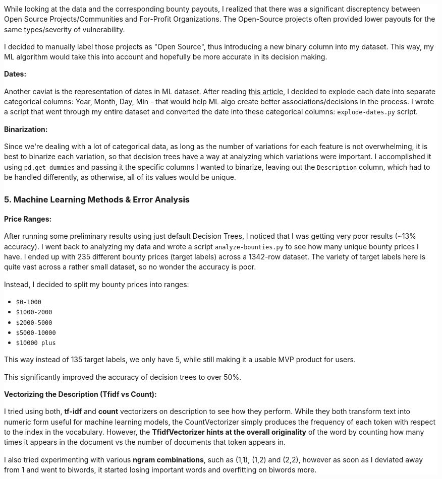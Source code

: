 While looking at the data and the corresponding bounty payouts, I realized that there was a significant discreptency between Open Source Projects/Communities and For-Profit Organizations. The Open-Source projects often provided lower payouts for the same types/severity of vulnerability. 

I decided to manually label those projects as "Open Source", thus introducing a new binary column into my dataset. This way, my ML algorithm would take this into account and hopefully be more accurate in its decision making.

**Dates:** 

Another caviat is the representation of dates in ML dataset. After reading [this article](https://towardsdatascience.com/machine-learning-with-datetime-feature-engineering-predicting-healthcare-appointment-no-shows-5e4ca3a85f96), I decided to explode each date into separate categorical columns: Year, Month, Day, Min - that would help ML algo create better associations/decisions in the process. I wrote a script that went through my entire dataset and converted the date into these categorical columns: `explode-dates.py` script.

**Binarization:** 

Since we're dealing with a lot of categorical data, as long as the number of variations for each feature is not overwhelming, it is best to binarize each variation, so that decision trees have a way at analyzing which variations were important. I accomplished it using `pd.get_dummies` and passing it the specific columns I wanted to binarize, leaving out the `Description` column, which had to be handled differently, as otherwise, all of its values would be unique.


### 5. Machine Learning Methods & Error Analysis ###
**Price Ranges:** 

After running some preliminary results using just default Decision Trees, I noticed that I was getting very poor results (~13% accuracy). I went back to analyzing my data and wrote a script `analyze-bounties.py` to see how many unique bounty prices I have. I ended up with 235 different bounty prices (target labels) across a 1342-row dataset. The variety of target labels here is quite vast across a rather small dataset, so no wonder the accuracy is poor. 

Instead, I decided to split my bounty prices into ranges:
  - `$0-1000`
  - `$1000-2000`
  - `$2000-5000`
  - `$5000-10000`
  - `$10000 plus`

This way instead of 135 target labels, we only have 5, while still making it a usable MVP product for users.

This significantly improved the accuracy of decision trees to over 50%. 

**Vectorizing the Description (Tfidf vs Count):** 

I tried using both, <b>tf-idf</b> and <b>count</b> vectorizers on description to see how they perform. While they both transform text into numeric form useful for machine learning models, the CountVectorizer simply produces the frequency of each token with respect to the index in the vocabulary. However, the **TfidfVectorizer hints at the overall originality** of the word by counting how many times it appears in the document vs the number of documents that token appears in.

I also tried experimenting with various <b>ngram combinations</b>, such as (1,1), (1,2) and (2,2), however as soon as I deviated away from 1 and went to biwords, it started losing important words and overfitting on biwords more.
